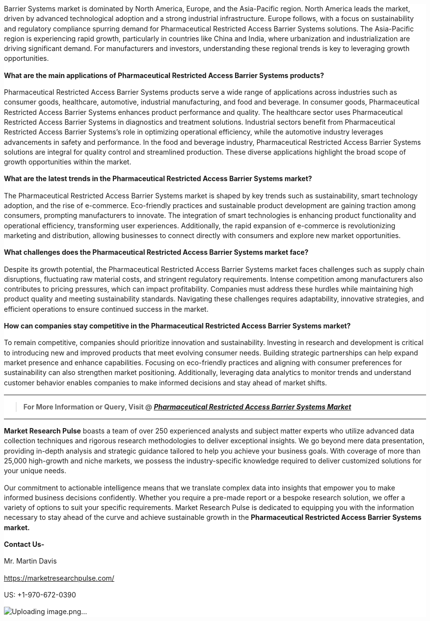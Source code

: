 Barrier Systems market is dominated by North America, Europe, and the Asia-Pacific region. North America leads the market, driven by advanced technological adoption and a strong industrial infrastructure. Europe follows, with a focus on sustainability and regulatory compliance spurring demand for Pharmaceutical Restricted Access Barrier Systems solutions. The Asia-Pacific region is experiencing rapid growth, particularly in countries like China and India, where urbanization and industrialization are driving significant demand. For manufacturers and investors, understanding these regional trends is key to leveraging growth opportunities.</p><p><strong>What are the main applications of Pharmaceutical Restricted Access Barrier Systems products?</strong></p><p>Pharmaceutical Restricted Access Barrier Systems products serve a wide range of applications across industries such as consumer goods, healthcare, automotive, industrial manufacturing, and food and beverage. In consumer goods, Pharmaceutical Restricted Access Barrier Systems enhances product performance and quality. The healthcare sector uses Pharmaceutical Restricted Access Barrier Systems in diagnostics and treatment solutions. Industrial sectors benefit from Pharmaceutical Restricted Access Barrier Systems&rsquo;s role in optimizing operational efficiency, while the automotive industry leverages advancements in safety and performance. In the food and beverage industry, Pharmaceutical Restricted Access Barrier Systems solutions are integral for quality control and streamlined production. These diverse applications highlight the broad scope of growth opportunities within the market.</p><p><strong>What are the latest trends in the Pharmaceutical Restricted Access Barrier Systems market?</strong></p><p>The Pharmaceutical Restricted Access Barrier Systems market is shaped by key trends such as sustainability, smart technology adoption, and the rise of e-commerce. Eco-friendly practices and sustainable product development are gaining traction among consumers, prompting manufacturers to innovate. The integration of smart technologies is enhancing product functionality and operational efficiency, transforming user experiences. Additionally, the rapid expansion of e-commerce is revolutionizing marketing and distribution, allowing businesses to connect directly with consumers and explore new market opportunities.</p><p><strong>What challenges does the Pharmaceutical Restricted Access Barrier Systems market face?</strong></p><p>Despite its growth potential, the Pharmaceutical Restricted Access Barrier Systems market faces challenges such as supply chain disruptions, fluctuating raw material costs, and stringent regulatory requirements. Intense competition among manufacturers also contributes to pricing pressures, which can impact profitability. Companies must address these hurdles while maintaining high product quality and meeting sustainability standards. Navigating these challenges requires adaptability, innovative strategies, and efficient operations to ensure continued success in the market.</p><p><strong>How can companies stay competitive in the Pharmaceutical Restricted Access Barrier Systems market?</strong></p><p>To remain competitive, companies should prioritize innovation and sustainability. Investing in research and development is critical to introducing new and improved products that meet evolving consumer needs. Building strategic partnerships can help expand market presence and enhance capabilities. Focusing on eco-friendly practices and aligning with consumer preferences for sustainability can also strengthen market positioning. Additionally, leveraging data analytics to monitor trends and understand customer behavior enables companies to make informed decisions and stay ahead of market shifts.</p><hr /><blockquote><p><strong>For More Information or Query, Visit @&nbsp;<em><a href="https://marketresearchpulse.com/report/18942/pharmaceutical-restricted-access-barrier-systems-market?utm_source=Linkedin&utm_medium=029">Pharmaceutical Restricted Access Barrier Systems Market</a></em></strong></p></blockquote><hr /><p><strong>Market Research Pulse</strong> boasts a team of over 250 experienced analysts and subject matter experts who utilize advanced data collection techniques and rigorous research methodologies to deliver exceptional insights. We go beyond mere data presentation, providing in-depth analysis and strategic guidance tailored to help you achieve your business goals. With coverage of more than 25,000 high-growth and niche markets, we possess the industry-specific knowledge required to deliver customized solutions for your unique needs.</p><p>Our commitment to actionable intelligence means that we translate complex data into insights that empower you to make informed business decisions confidently. Whether you require a pre-made report or a bespoke research solution, we offer a variety of options to suit your specific requirements. Market Research Pulse is dedicated to equipping you with the information necessary to stay ahead of the curve and achieve sustainable growth in the <strong>Pharmaceutical Restricted Access Barrier Systems market.</strong></p><p><strong>Contact Us-</strong></p><p>Mr. Martin Davis</p><p>https://marketresearchpulse.com/</p><p>US: +1-970-672-0390</p>
![Uploading image.png…]()
